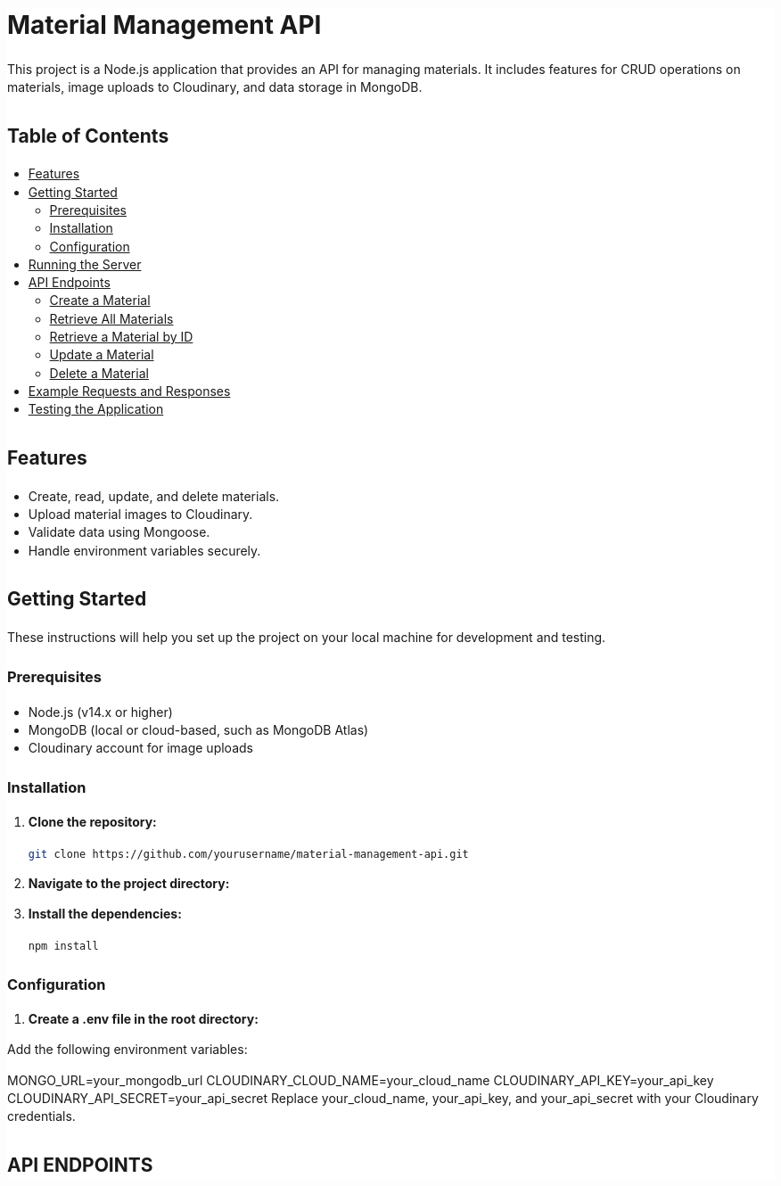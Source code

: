 # Material Management API

This project is a Node.js application that provides an API for managing materials. It includes features for CRUD operations on materials, image uploads to Cloudinary, and data storage in MongoDB.

## Table of Contents

- [Features](#features)
- [Getting Started](#getting-started)
  - [Prerequisites](#prerequisites)
  - [Installation](#installation)
  - [Configuration](#configuration)
- [Running the Server](#running-the-server)
- [API Endpoints](#api-endpoints)
  - [Create a Material](#create-a-material)
  - [Retrieve All Materials](#retrieve-all-materials)
  - [Retrieve a Material by ID](#retrieve-a-material-by-id)
  - [Update a Material](#update-a-material)
  - [Delete a Material](#delete-a-material)
- [Example Requests and Responses](#example-requests-and-responses)
- [Testing the Application](#testing-the-application)

## Features

- Create, read, update, and delete materials.
- Upload material images to Cloudinary.
- Validate data using Mongoose.
- Handle environment variables securely.

## Getting Started

These instructions will help you set up the project on your local machine for development and testing.

### Prerequisites

- Node.js (v14.x or higher)
- MongoDB (local or cloud-based, such as MongoDB Atlas)
- Cloudinary account for image uploads

### Installation

1. **Clone the repository:**
   ```bash
   git clone https://github.com/yourusername/material-management-api.git
3. **Navigate to the project directory:**

3. **Install the dependencies:**
   ```bash
   npm install

### Configuration
1. **Create a .env file in the root directory:**
   ```bash
  Add the following environment variables:

  MONGO_URL=your_mongodb_url
  CLOUDINARY_CLOUD_NAME=your_cloud_name
  CLOUDINARY_API_KEY=your_api_key
  CLOUDINARY_API_SECRET=your_api_secret
  Replace your_cloud_name, your_api_key, and your_api_secret with your Cloudinary credentials.

## API ENDPOINTS
   ```